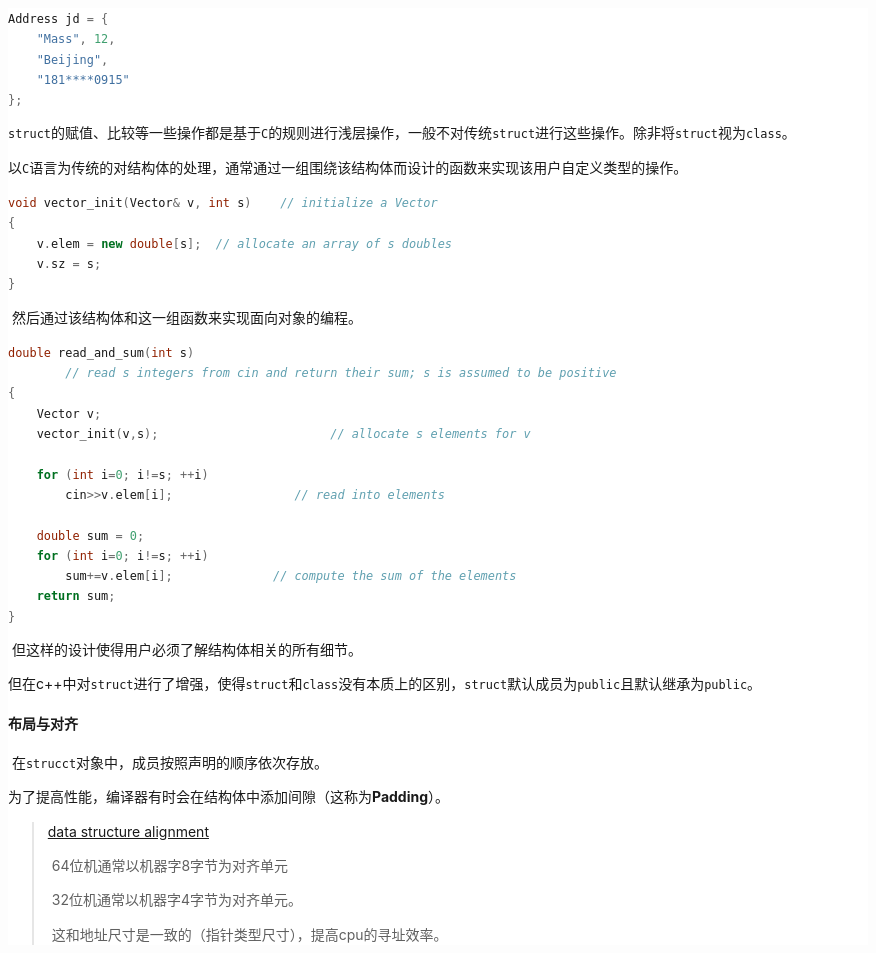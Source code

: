 ```c++
Address jd = {
    "Mass", 12,
    "Beijing",
    "181****0915"
};
```

​		`struct`的赋值、比较等一些操作都是基于`C`的规则进行浅层操作，一般不对传统`struct`进行这些操作。除非将`struct`视为`class`。

​		以`C`语言为传统的对结构体的处理，通常通过一组围绕该结构体而设计的函数来实现该用户自定义类型的操作。

```c++
void vector_init(Vector& v, int s)    // initialize a Vector
{
    v.elem = new double[s];  // allocate an array of s doubles
    v.sz = s;
}
```

​		然后通过该结构体和这一组函数来实现面向对象的编程。

```c++
double read_and_sum(int s)
        // read s integers from cin and return their sum; s is assumed to be positive
{
    Vector v;
    vector_init(v,s);                        // allocate s elements for v

    for (int i=0; i!=s; ++i)
        cin>>v.elem[i];                 // read into elements

    double sum = 0;
    for (int i=0; i!=s; ++i)
        sum+=v.elem[i];              // compute the sum of the elements
    return sum;
}
```

​		但这样的设计使得用户必须了解结构体相关的所有细节。

​		但在c++中对`struct`进行了增强，使得`struct`和`class`没有本质上的区别，`struct`默认成员为`public`且默认继承为`public`。

#### 布局与对齐

​		在`strucct`对象中，成员按照声明的顺序依次存放。

​		为了提高性能，编译器有时会在结构体中添加间隙（这称为**Padding**）。

> [data structure alignment](https://en.wikipedia.org/wiki/Data_structure_alignment)
>
> ​		64位机通常以机器字8字节为对齐单元
>
> ​		32位机通常以机器字4字节为对齐单元。
>
> ​		这和地址尺寸是一致的（指针类型尺寸），提高cpu的寻址效率。
